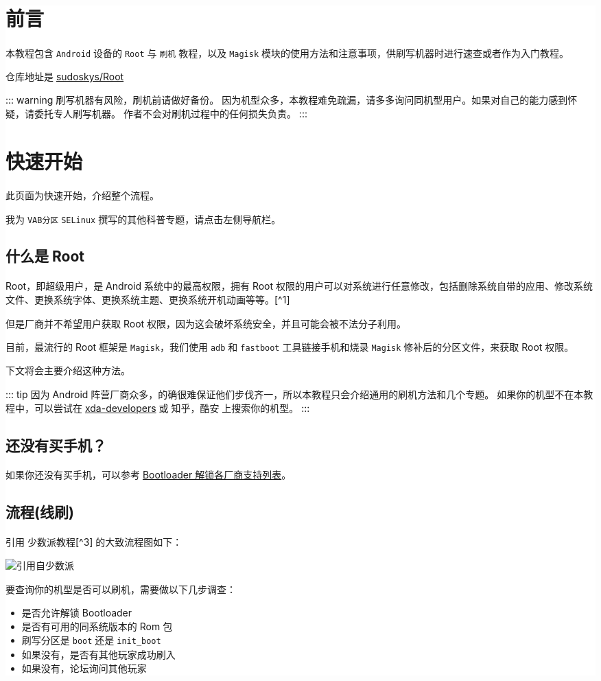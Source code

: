# 前言

本教程包含 `Android` 设备的 `Root` 与 `刷机` 教程，以及 `Magisk` 模块的使用方法和注意事项，供刷写机器时进行速查或者作为入门教程。

仓库地址是 [sudoskys/Root](https://github.com/sudoskys/Root/)

::: warning
刷写机器有风险，刷机前请做好备份。
因为机型众多，本教程难免疏漏，请多多询问同机型用户。如果对自己的能力感到怀疑，请委托专人刷写机器。
作者不会对刷机过程中的任何损失负责。
:::

# 快速开始

此页面为快速开始，介绍整个流程。

我为 `VAB分区` `SELinux` 撰写的其他科普专题，请点击左侧导航栏。

## 什么是 Root

Root，即超级用户，是 Android 系统中的最高权限，拥有 Root 权限的用户可以对系统进行任意修改，包括删除系统自带的应用、修改系统文件、更换系统字体、更换系统主题、更换系统开机动画等等。[^1]

但是厂商并不希望用户获取 Root 权限，因为这会破坏系统安全，并且可能会被不法分子利用。

目前，最流行的 Root 框架是 `Magisk`，我们使用 `adb` 和 `fastboot` 工具链接手机和烧录 `Magisk` 修补后的分区文件，来获取 Root
权限。

下文将会主要介绍这种方法。

::: tip
因为 Android 阵营厂商众多，的确很难保证他们步伐齐一，所以本教程只会介绍通用的刷机方法和几个专题。
如果你的机型不在本教程中，可以尝试在 [xda-developers](https://forum.xda-developers.com/) 或 知乎，酷安 上搜索你的机型。
:::

## 还没有买手机？

如果你还没有买手机，可以参考 [Bootloader 解锁各厂商支持列表](https://github.com/KHwang9883/MobileModels/blob/master/misc/bootloader-kernel-source.md)。

## 流程(线刷)

引用 少数派教程[^3] 的大致流程图如下：

![引用自少数派](https://user-images.githubusercontent.com/75739606/207025077-5d0231c7-08b1-4856-98c9-15c3efc1410a.png)

要查询你的机型是否可以刷机，需要做以下几步调查：

- 是否允许解锁 Bootloader
- 是否有可用的同系统版本的 Rom 包
- 刷写分区是 `boot` 还是 `init_boot`
- 如果没有，是否有其他玩家成功刷入
- 如果没有，论坛询问其他玩家
